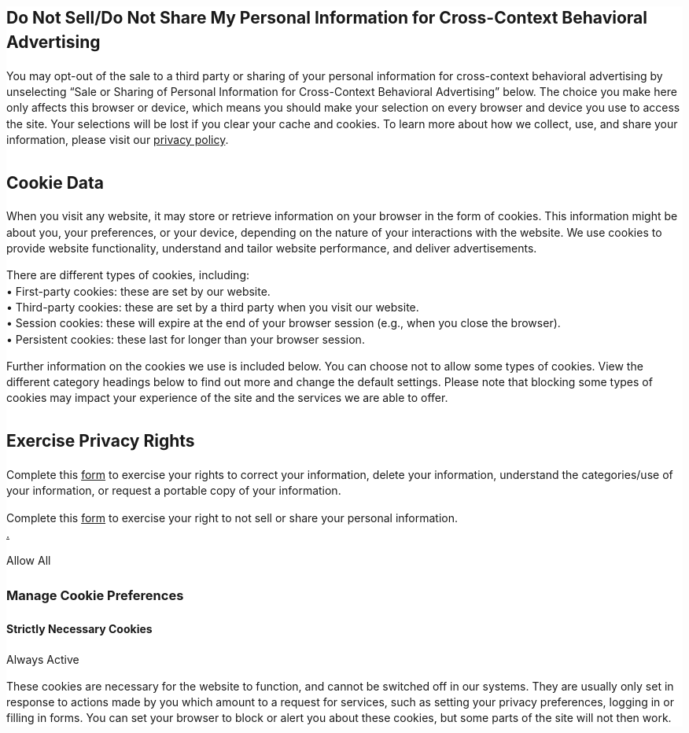 Do Not Sell/Do Not Share My Personal Information for Cross-Context Behavioral Advertising
-----------------------------------------------------------------------------------------

You may opt-out of the sale to a third party or sharing of your personal information for cross-context behavioral advertising by unselecting “Sale or Sharing of Personal Information for Cross-Context Behavioral Advertising” below. The choice you make here only affects this browser or device, which means you should make your selection on every browser and device you use to access the site. Your selections will be lost if you clear your cache and cookies. To learn more about how we collect, use, and share your information, please visit our [privacy policy](https://www.coasttocoastam.com/pages/privacy-policy-coast-to-coast-am/ "Privacy Policy").  
  

Cookie Data
-----------

  
When you visit any website, it may store or retrieve information on your browser in the form of cookies. This information might be about you, your preferences, or your device, depending on the nature of your interactions with the website. We use cookies to provide website functionality, understand and tailor website performance, and deliver advertisements.  
  
There are different types of cookies, including:  
• First-party cookies: these are set by our website.  
• Third-party cookies: these are set by a third party when you visit our website.  
• Session cookies: these will expire at the end of your browser session (e.g., when you close the browser).  
• Persistent cookies: these last for longer than your browser session.  
  
Further information on the cookies we use is included below. You can choose not to allow some types of cookies. View the different category headings below to find out more and change the default settings. Please note that blocking some types of cookies may impact your experience of the site and the services we are able to offer.  
  

Exercise Privacy Rights
-----------------------

Complete this [form](https://privacyportal.onetrust.com/webform/3546d798-21cd-434d-b031-f8701f4d2f21/a47d0d2b-1834-4257-8ed4-0362a466e1ce "IR Webform") to exercise your rights to correct your information, delete your information, understand the categories/use of your information, or request a portable copy of your information.  
  
Complete this [form]( https://privacyportal.onetrust.com/webform/3546d798-21cd-434d-b031-f8701f4d2f21/346f801e-76e5-4210-9660-c7de6728c948 "IR Webform") to exercise your right to not sell or share your personal information.  
[.](#)

Allow All

### Manage Cookie Preferences

#### Strictly Necessary Cookies

Always Active

These cookies are necessary for the website to function, and cannot be switched off in our systems. They are usually only set in response to actions made by you which amount to a request for services, such as setting your privacy preferences, logging in or filling in forms. You can set your browser to block or alert you about these cookies, but some parts of the site will not then work.
